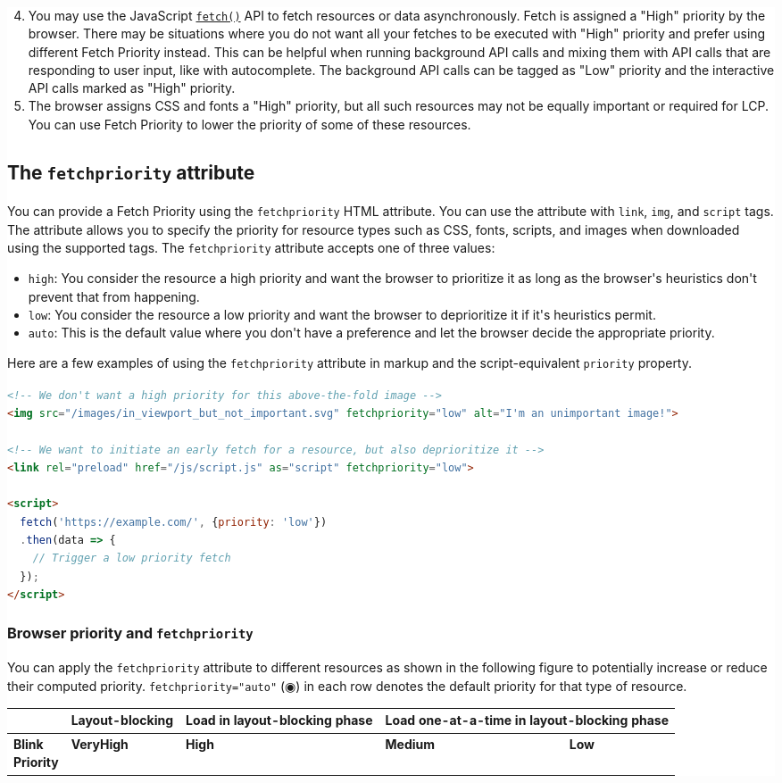 4. You may use the JavaScript [`fetch()`](/introduction-to-fetch/) API to fetch resources or data asynchronously. Fetch is assigned a "High" priority by the browser. There may be situations where you do not want all your fetches to be executed with "High" priority and prefer using different Fetch Priority instead. This can be helpful when running background API calls and mixing them with API calls that are responding to user input, like with autocomplete. The background API calls can be tagged as "Low" priority and the interactive API calls marked as "High" priority.
5. The browser assigns CSS and fonts a "High" priority, but all such resources may not be equally important or required for LCP. You can use Fetch Priority to lower the priority of some of these resources.

## The `fetchpriority` attribute

You can provide a Fetch Priority using the `fetchpriority` HTML attribute. You can use the attribute with `link`, `img`, and `script` tags. The attribute allows you to specify the priority for resource types such as CSS, fonts, scripts, and images when downloaded using the supported tags.
The `fetchpriority` attribute accepts one of three values:

- `high`: You consider the resource a high priority and want the browser to prioritize it as long as the browser's heuristics don't prevent that from happening.
- `low`: You consider the resource a low priority and want the browser to deprioritize it if it's heuristics permit.
- `auto`: This is the default value where you don't have a preference and let the browser decide the appropriate priority.

Here are a few examples of using the `fetchpriority` attribute in markup and the script-equivalent `priority` property.

```html
<!-- We don't want a high priority for this above-the-fold image -->
<img src="/images/in_viewport_but_not_important.svg" fetchpriority="low" alt="I'm an unimportant image!">

<!-- We want to initiate an early fetch for a resource, but also deprioritize it -->
<link rel="preload" href="/js/script.js" as="script" fetchpriority="low">

<script>
  fetch('https://example.com/', {priority: 'low'})
  .then(data => {
    // Trigger a low priority fetch
  });
</script>
```

### Browser priority and `fetchpriority`

You can apply the `fetchpriority` attribute to different resources as shown in the following figure to potentially increase or reduce their computed priority. `fetchpriority="auto"` (◉) in each row denotes the default priority for that type of resource.

<div class="table-wrapper">
  <table>
    <thead>
      <tr>
        <th>&nbsp;</th>
        <th>Layout-blocking</th>
        <th>Load in layout-blocking phase</th>
        <th colspan="3">Load one-at-a-time in layout-blocking phase</th>
      </tr>
    </thead>
    <tbody>
      <tr>
        <td><strong>Blink<br>Priority</strong></td>
        <td><strong>VeryHigh</strong></td>
        <td><strong>High</strong></td>
        <td><strong>Medium</strong></td>
        <td><strong>Low</strong></td>